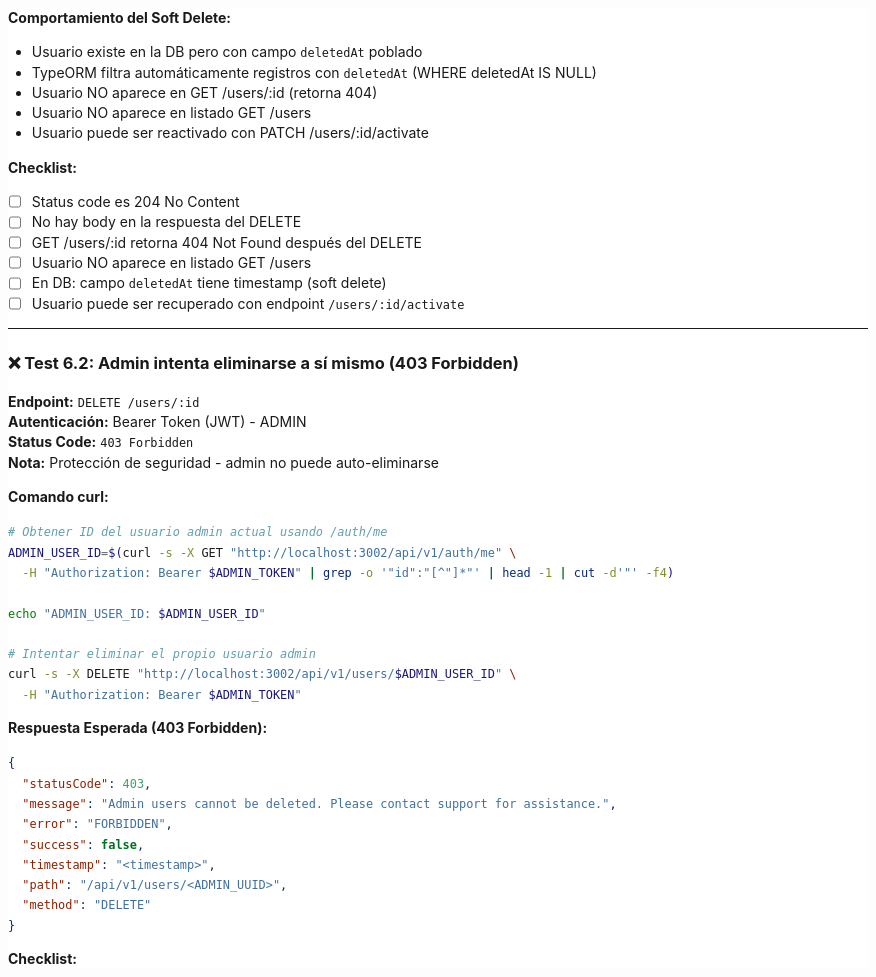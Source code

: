 **Comportamiento del Soft Delete:**

- Usuario existe en la DB pero con campo `deletedAt` poblado
- TypeORM filtra automáticamente registros con `deletedAt` (WHERE deletedAt IS NULL)
- Usuario NO aparece en GET /users/:id (retorna 404)
- Usuario NO aparece en listado GET /users
- Usuario puede ser reactivado con PATCH /users/:id/activate

**Checklist:**

- [ ] Status code es 204 No Content
- [ ] No hay body en la respuesta del DELETE
- [ ] GET /users/:id retorna 404 Not Found después del DELETE
- [ ] Usuario NO aparece en listado GET /users
- [ ] En DB: campo `deletedAt` tiene timestamp (soft delete)
- [ ] Usuario puede ser recuperado con endpoint `/users/:id/activate`

---

### ❌ Test 6.2: Admin intenta eliminarse a sí mismo (403 Forbidden)

**Endpoint:** `DELETE /users/:id`  
**Autenticación:** Bearer Token (JWT) - ADMIN  
**Status Code:** `403 Forbidden`  
**Nota:** Protección de seguridad - admin no puede auto-eliminarse

**Comando curl:**

```bash
# Obtener ID del usuario admin actual usando /auth/me
ADMIN_USER_ID=$(curl -s -X GET "http://localhost:3002/api/v1/auth/me" \
  -H "Authorization: Bearer $ADMIN_TOKEN" | grep -o '"id":"[^"]*"' | head -1 | cut -d'"' -f4)

echo "ADMIN_USER_ID: $ADMIN_USER_ID"

# Intentar eliminar el propio usuario admin
curl -s -X DELETE "http://localhost:3002/api/v1/users/$ADMIN_USER_ID" \
  -H "Authorization: Bearer $ADMIN_TOKEN"
```

**Respuesta Esperada (403 Forbidden):**

```json
{
  "statusCode": 403,
  "message": "Admin users cannot be deleted. Please contact support for assistance.",
  "error": "FORBIDDEN",
  "success": false,
  "timestamp": "<timestamp>",
  "path": "/api/v1/users/<ADMIN_UUID>",
  "method": "DELETE"
}
```

**Checklist:**
